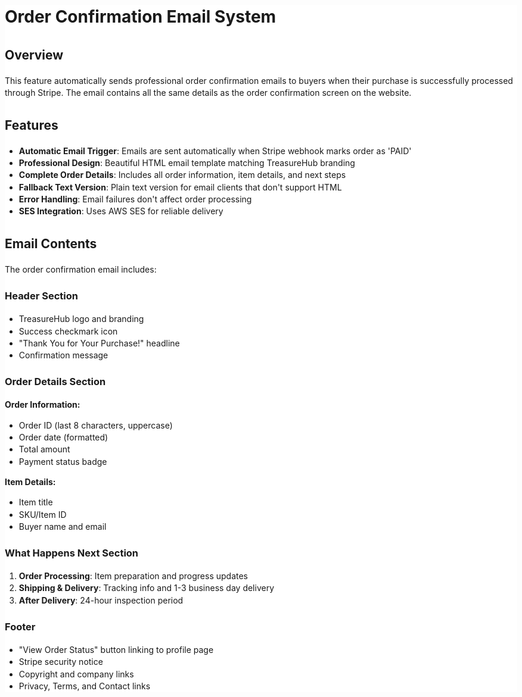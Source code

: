 # Order Confirmation Email System

## Overview
This feature automatically sends professional order confirmation emails to buyers when their purchase is successfully processed through Stripe. The email contains all the same details as the order confirmation screen on the website.

## Features
- **Automatic Email Trigger**: Emails are sent automatically when Stripe webhook marks order as 'PAID'
- **Professional Design**: Beautiful HTML email template matching TreasureHub branding
- **Complete Order Details**: Includes all order information, item details, and next steps
- **Fallback Text Version**: Plain text version for email clients that don't support HTML
- **Error Handling**: Email failures don't affect order processing
- **SES Integration**: Uses AWS SES for reliable delivery

## Email Contents
The order confirmation email includes:

### Header Section
- TreasureHub logo and branding
- Success checkmark icon
- "Thank You for Your Purchase!" headline
- Confirmation message

### Order Details Section
**Order Information:**
- Order ID (last 8 characters, uppercase)
- Order date (formatted)
- Total amount
- Payment status badge

**Item Details:**
- Item title
- SKU/Item ID
- Buyer name and email

### What Happens Next Section
1. **Order Processing**: Item preparation and progress updates
2. **Shipping & Delivery**: Tracking info and 1-3 business day delivery
3. **After Delivery**: 24-hour inspection period

### Footer
- "View Order Status" button linking to profile page
- Stripe security notice
- Copyright and company links
- Privacy, Terms, and Contact links
